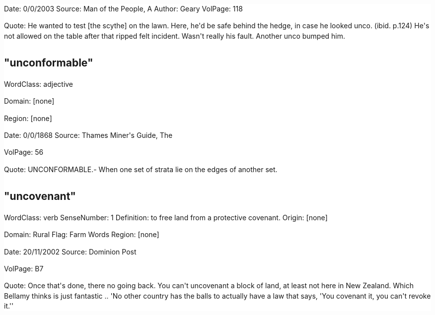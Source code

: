 

Date: 0/0/2003
Source: Man of the People, A
Author: Geary
VolPage: 118

Quote: He wanted to test [the scythe] on the lawn. Here, he'd be safe behind the hedge, in case he looked unco. (ibid. p.124) He's not allowed on the table after that ripped felt incident. Wasn't really his fault. Another unco bumped him.




## "unconformable"


WordClass: adjective





Domain: [none]

Region: [none]





Date: 0/0/1868
Source: Thames Miner's Guide, The

VolPage: 56

Quote: UNCONFORMABLE.- When one set of strata lie on the edges of another set.




## "uncovenant"


WordClass: verb
SenseNumber: 1
Definition: to free land from a protective covenant.
Origin: [none]


Domain: Rural
Flag: Farm Words
Region: [none]





Date: 20/11/2002
Source: Dominion Post

VolPage: B7

Quote: Once that's done, there no going back. You can't uncovenant a block of land, at least not here in New Zealand. Which Bellamy thinks is just fantastic .. 'No other country has the balls to actually have a law that says, 'You covenant it, you can't revoke it.''
